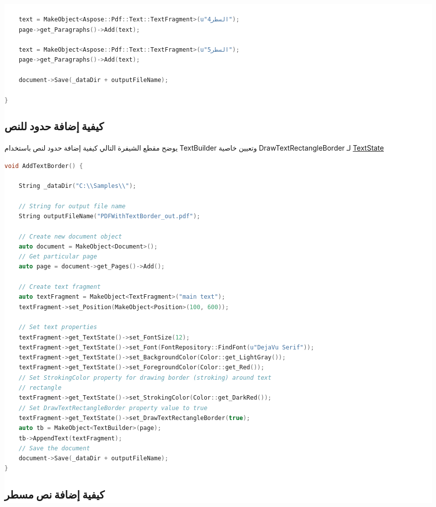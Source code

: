 ```cpp

    text = MakeObject<Aspose::Pdf::Text::TextFragment>(u"السطر4");
    page->get_Paragraphs()->Add(text);

    text = MakeObject<Aspose::Pdf::Text::TextFragment>(u"السطر5");
    page->get_Paragraphs()->Add(text);

    document->Save(_dataDir + outputFileName);

}
```

## كيفية إضافة حدود للنص

يوضح مقطع الشيفرة التالي كيفية إضافة حدود لنص باستخدام TextBuilder وتعيين خاصية DrawTextRectangleBorder لـ [TextState](https://reference.aspose.com/pdf/cpp/class/aspose.pdf.text.text_state)

```cpp
void AddTextBorder() {

    String _dataDir("C:\\Samples\\");

    // String for output file name
    String outputFileName("PDFWithTextBorder_out.pdf");

    // Create new document object
    auto document = MakeObject<Document>();
    // Get particular page
    auto page = document->get_Pages()->Add();

    // Create text fragment
    auto textFragment = MakeObject<TextFragment>("main text");
    textFragment->set_Position(MakeObject<Position>(100, 600));

    // Set text properties
    textFragment->get_TextState()->set_FontSize(12);
    textFragment->get_TextState()->set_Font(FontRepository::FindFont(u"DejaVu Serif"));
    textFragment->get_TextState()->set_BackgroundColor(Color::get_LightGray());
    textFragment->get_TextState()->set_ForegroundColor(Color::get_Red());
    // Set StrokingColor property for drawing border (stroking) around text
    // rectangle
    textFragment->get_TextState()->set_StrokingColor(Color::get_DarkRed());
    // Set DrawTextRectangleBorder property value to true
    textFragment->get_TextState()->set_DrawTextRectangleBorder(true);
    auto tb = MakeObject<TextBuilder>(page);
    tb->AppendText(textFragment);
    // Save the document
    document->Save(_dataDir + outputFileName);
}
```

## كيفية إضافة نص مسطر
